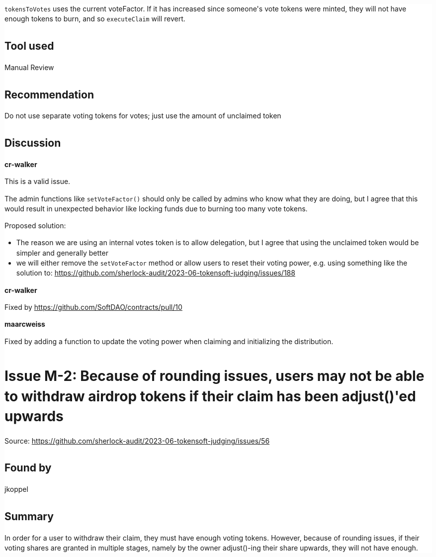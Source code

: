 `tokensToVotes` uses the current voteFactor. If it has increased since someone's vote tokens were minted, they will not have enough tokens to burn, and so `executeClaim` will revert.

## Tool used

Manual Review

## Recommendation

Do not use separate voting tokens for votes; just use the amount of unclaimed token



## Discussion

**cr-walker**

This is a valid issue.

The admin functions like `setVoteFactor()` should only be called by admins who know what they are doing, but I agree that this would result in unexpected behavior like locking funds due to burning too many vote tokens.

Proposed solution:
* The reason we are using an internal votes token is to allow delegation, but I agree that using the unclaimed token would be simpler and generally better
* we will either remove the `setVoteFactor` method or allow users to reset their voting power, e.g. using something like the solution to: https://github.com/sherlock-audit/2023-06-tokensoft-judging/issues/188

**cr-walker**

Fixed by https://github.com/SoftDAO/contracts/pull/10

**maarcweiss**

Fixed by adding a function to update the voting power when claiming and initializing the distribution.

# Issue M-2: Because of rounding issues, users may not be able to withdraw airdrop tokens if their claim has been adjust()'ed upwards 

Source: https://github.com/sherlock-audit/2023-06-tokensoft-judging/issues/56 

## Found by 
jkoppel
## Summary

In order for a user to withdraw their claim, they must have enough voting tokens. However, because of rounding issues, if their voting shares are granted in multiple stages, namely by the owner adjust()-ing their share upwards,  they will not have enough.
